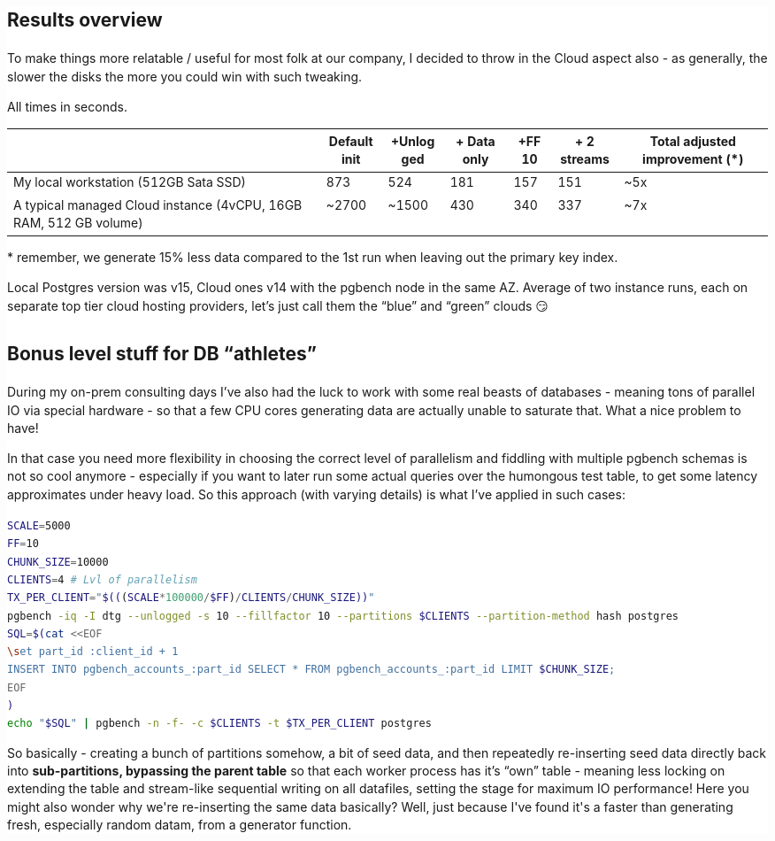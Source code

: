 
## Results overview

To make things more relatable / useful for most folk at our company, I decided to throw in the Cloud aspect also - as generally,
the slower the disks the more you could win with such tweaking.

All times in seconds.

|                                                                   | Default init  | +Unlogged | \+ Data only | +FF 10 | \+ 2 streams | Total adjusted improvement (\*) |
|-------------------------------------------------------------------| ------------------------- | --------- | ------------ | ------ | ------------ | ------------------------------- |
| My local workstation (512GB Sata SSD)                             | 873                       | 524       | 181          | 157    | 151          | ~5x                             |
| A typical managed Cloud instance (4vCPU, 16GB RAM, 512 GB volume) | ~2700                     | ~1500     | 430          | 340    | 337          | ~7x                             |

\* remember, we generate 15% less data compared to the 1st run when leaving out the primary key index.

Local Postgres version was v15, Cloud ones v14 with the pgbench node in the same AZ. Average of two instance runs, each on
separate top tier cloud hosting providers, let’s just call them the “blue” and “green” clouds 😏


## Bonus level stuff for DB “athletes”

During my on-prem consulting days I’ve also had the luck to work with some real beasts of databases - meaning tons of parallel
IO via special hardware - so that a few CPU cores generating data are actually unable to saturate that. What a nice problem to have!

In that case you need more flexibility in choosing the correct level of parallelism and fiddling with multiple pgbench schemas
is not so cool anymore - especially if you want to later run some actual queries over the humongous test table, to get some
latency approximates under heavy load. So this approach (with varying details) is what I’ve applied in such cases:

```bash
SCALE=5000
FF=10
CHUNK_SIZE=10000
CLIENTS=4 # Lvl of parallelism
TX_PER_CLIENT="$(((SCALE*100000/$FF)/CLIENTS/CHUNK_SIZE))"
pgbench -iq -I dtg --unlogged -s 10 --fillfactor 10 --partitions $CLIENTS --partition-method hash postgres
SQL=$(cat <<EOF
\set part_id :client_id + 1
INSERT INTO pgbench_accounts_:part_id SELECT * FROM pgbench_accounts_:part_id LIMIT $CHUNK_SIZE;
EOF
)
echo "$SQL" | pgbench -n -f- -c $CLIENTS -t $TX_PER_CLIENT postgres
```

So basically - creating a bunch of partitions somehow, a bit of seed data, and then repeatedly re-inserting seed data directly back
into **sub-partitions, bypassing the parent table** so that each worker process has it’s “own” table - meaning less locking
on extending the table and stream-like sequential writing on all datafiles, setting the stage for maximum IO performance!
Here you might also wonder why we're re-inserting the same data basically? Well, just because I've found it's a faster than
generating fresh, especially random datam, from a generator function. 
